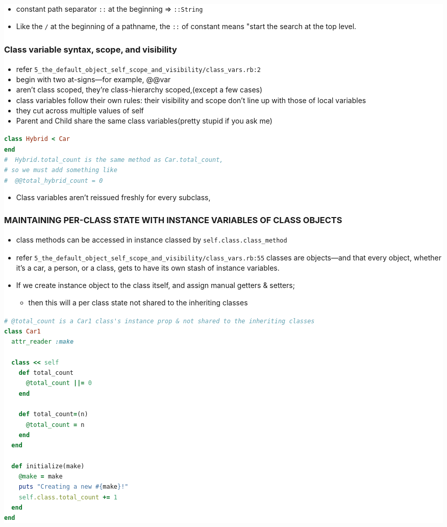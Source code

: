   * constant path separator `::` at the beginning => `::String`
- Like the `/` at the beginning of a pathname, the `::` of constant means "start the search at the top level.


### Class variable syntax, scope, and visibility
- refer `5_the_default_object_self_scope_and_visibility/class_vars.rb:2`
- begin with two at-signs—for example, @@var
- aren’t class scoped, they’re class-hierarchy scoped,(except a few cases)
 - class variables follow their own rules: their visibility and scope don’t line up with those of local variables
 - they cut across multiple values of self
- Parent and Child share the same class variables(pretty stupid if you ask me)
```rb
class Hybrid < Car
end
#  Hybrid.total_count is the same method as Car.total_count, 
# so we must add something like
#  @@total_hybrid_count = 0
```

- Class variables aren’t reissued freshly for every subclass,


### MAINTAINING PER-CLASS STATE WITH INSTANCE VARIABLES OF CLASS OBJECTS
- class methods can be accessed in instance classed by `self.class.class_method`
- refer `5_the_default_object_self_scope_and_visibility/class_vars.rb:55`
classes are objects—and that every object, whether it’s a car, a person, or a class, gets to have its own stash of instance variables.

- If we create instance object to the class itself, and assign manual getters & setters;
  - then this will a per class state not shared to the inheriting classes
```rb
# @total_count is a Car1 class's instance prop & not shared to the inheriting classes
class Car1
  attr_reader :make
  
  class << self
    def total_count
      @total_count ||= 0
    end

    def total_count=(n)
      @total_count = n
    end
  end

  def initialize(make)
    @make = make
    puts "Creating a new #{make}!"
    self.class.total_count += 1
  end
end
```
